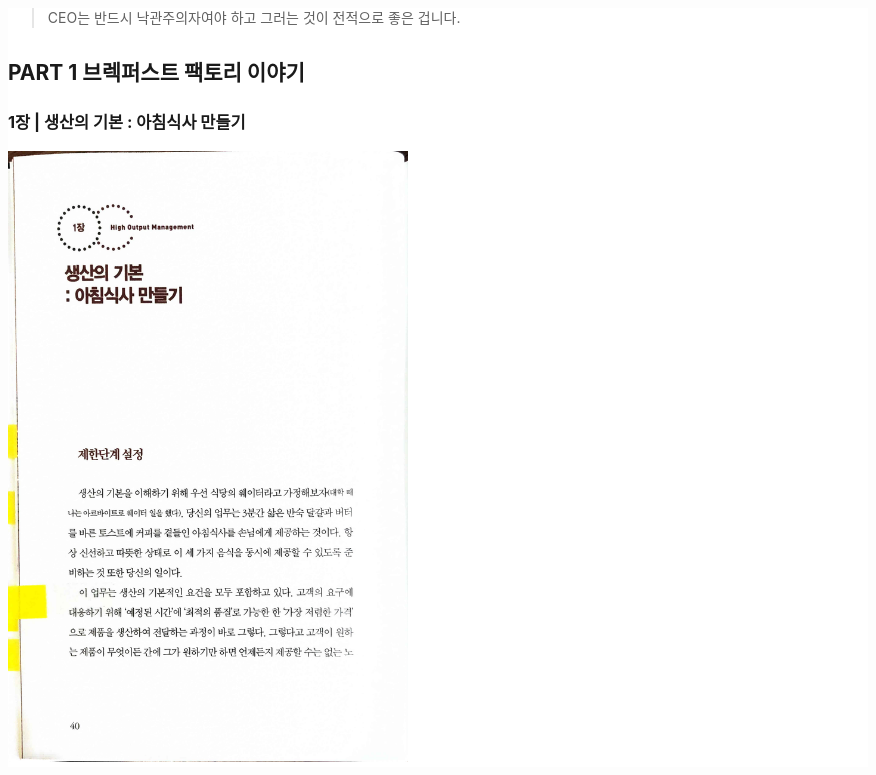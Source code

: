 > CEO는 반드시 낙관주의자여야 하고 그러는 것이 전적으로 좋은 겁니다.

## PART 1 브렉퍼스트 팩토리 이야기

### 1장 | 생산의 기본 : 아침식사 만들기
<img src="high_output_management/17.jpg" alt="" width="400"/>
